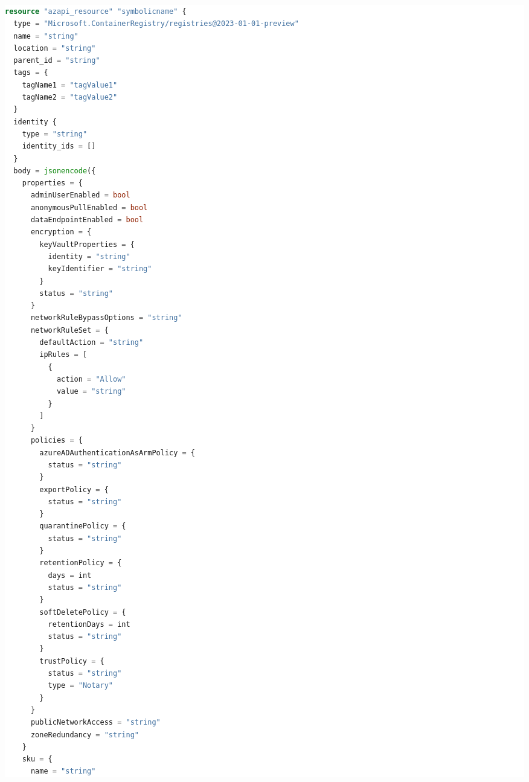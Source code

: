 ```terraform
resource "azapi_resource" "symbolicname" {
  type = "Microsoft.ContainerRegistry/registries@2023-01-01-preview"
  name = "string"
  location = "string"
  parent_id = "string"
  tags = {
    tagName1 = "tagValue1"
    tagName2 = "tagValue2"
  }
  identity {
    type = "string"
    identity_ids = []
  }
  body = jsonencode({
    properties = {
      adminUserEnabled = bool
      anonymousPullEnabled = bool
      dataEndpointEnabled = bool
      encryption = {
        keyVaultProperties = {
          identity = "string"
          keyIdentifier = "string"
        }
        status = "string"
      }
      networkRuleBypassOptions = "string"
      networkRuleSet = {
        defaultAction = "string"
        ipRules = [
          {
            action = "Allow"
            value = "string"
          }
        ]
      }
      policies = {
        azureADAuthenticationAsArmPolicy = {
          status = "string"
        }
        exportPolicy = {
          status = "string"
        }
        quarantinePolicy = {
          status = "string"
        }
        retentionPolicy = {
          days = int
          status = "string"
        }
        softDeletePolicy = {
          retentionDays = int
          status = "string"
        }
        trustPolicy = {
          status = "string"
          type = "Notary"
        }
      }
      publicNetworkAccess = "string"
      zoneRedundancy = "string"
    }
    sku = {
      name = "string"
```